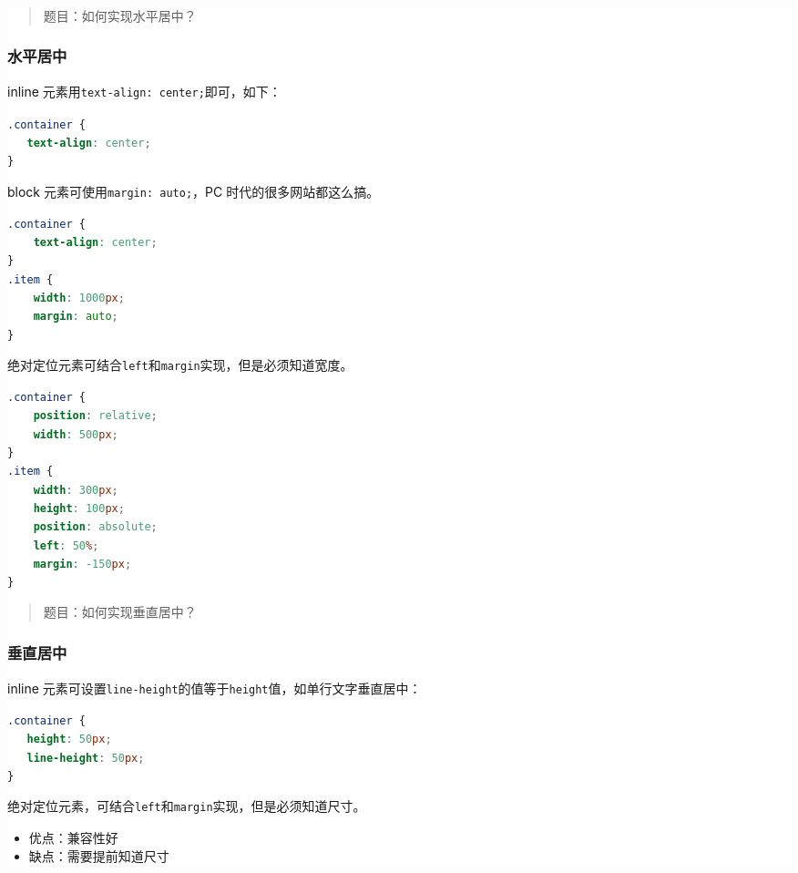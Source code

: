> 题目：如何实现水平居中？

### 水平居中

inline 元素用`text-align: center;`即可，如下：

```css
.container {
   text-align: center;
}
```

block 元素可使用`margin: auto;`，PC 时代的很多网站都这么搞。

```css
.container {
    text-align: center; 
}
.item {
    width: 1000px;
    margin: auto; 
}
```

绝对定位元素可结合`left`和`margin`实现，但是必须知道宽度。

```css
.container {
    position: relative;
    width: 500px;
}
.item {
    width: 300px;
    height: 100px;
    position: absolute;
    left: 50%;
    margin: -150px;
}
```

> 题目：如何实现垂直居中？

### 垂直居中

inline 元素可设置`line-height`的值等于`height`值，如单行文字垂直居中：

```css
.container {
   height: 50px;
   line-height: 50px;
}
```

绝对定位元素，可结合`left`和`margin`实现，但是必须知道尺寸。

- 优点：兼容性好
- 缺点：需要提前知道尺寸

